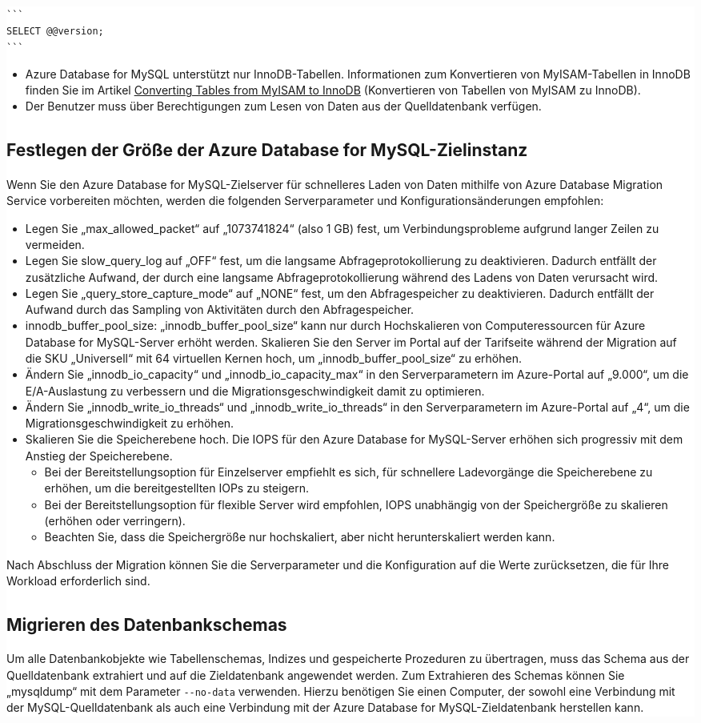     ```
    SELECT @@version;
    ```

* Azure Database for MySQL unterstützt nur InnoDB-Tabellen. Informationen zum Konvertieren von MyISAM-Tabellen in InnoDB finden Sie im Artikel [Converting Tables from MyISAM to InnoDB](https://dev.mysql.com/doc/refman/5.7/en/converting-tables-to-innodb.html) (Konvertieren von Tabellen von MyISAM zu InnoDB).
* Der Benutzer muss über Berechtigungen zum Lesen von Daten aus der Quelldatenbank verfügen.

## <a name="sizing-the-target-azure-database-for-mysql-instance"></a>Festlegen der Größe der Azure Database for MySQL-Zielinstanz

Wenn Sie den Azure Database for MySQL-Zielserver für schnelleres Laden von Daten mithilfe von Azure Database Migration Service vorbereiten möchten, werden die folgenden Serverparameter und Konfigurationsänderungen empfohlen: 

* Legen Sie „max_allowed_packet“ auf „1073741824“ (also 1 GB) fest, um Verbindungsprobleme aufgrund langer Zeilen zu vermeiden. 
* Legen Sie slow_query_log auf „OFF“ fest, um die langsame Abfrageprotokollierung zu deaktivieren. Dadurch entfällt der zusätzliche Aufwand, der durch eine langsame Abfrageprotokollierung während des Ladens von Daten verursacht wird.
* Legen Sie „query_store_capture_mode“ auf „NONE“ fest, um den Abfragespeicher zu deaktivieren. Dadurch entfällt der Aufwand durch das Sampling von Aktivitäten durch den Abfragespeicher.
* innodb_buffer_pool_size: „innodb_buffer_pool_size“ kann nur durch Hochskalieren von Computeressourcen für Azure Database for MySQL-Server erhöht werden. Skalieren Sie den Server im Portal auf der Tarifseite während der Migration auf die SKU „Universell“ mit 64 virtuellen Kernen hoch, um „innodb_buffer_pool_size“ zu erhöhen. 
* Ändern Sie „innodb_io_capacity“ und „innodb_io_capacity_max“ in den Serverparametern im Azure-Portal auf „9.000“, um die E/A-Auslastung zu verbessern und die Migrationsgeschwindigkeit damit zu optimieren.
* Ändern Sie „innodb_write_io_threads“ und „innodb_write_io_threads“ in den Serverparametern im Azure-Portal auf „4“, um die Migrationsgeschwindigkeit zu erhöhen.
* Skalieren Sie die Speicherebene hoch. Die IOPS für den Azure Database for MySQL-Server erhöhen sich progressiv mit dem Anstieg der Speicherebene. 
    * Bei der Bereitstellungsoption für Einzelserver empfiehlt es sich, für schnellere Ladevorgänge die Speicherebene zu erhöhen, um die bereitgestellten IOPs zu steigern. 
    * Bei der Bereitstellungsoption für flexible Server wird empfohlen, IOPS unabhängig von der Speichergröße zu skalieren (erhöhen oder verringern). 
    * Beachten Sie, dass die Speichergröße nur hochskaliert, aber nicht herunterskaliert werden kann.

Nach Abschluss der Migration können Sie die Serverparameter und die Konfiguration auf die Werte zurücksetzen, die für Ihre Workload erforderlich sind. 


## <a name="migrate-database-schema"></a>Migrieren des Datenbankschemas

Um alle Datenbankobjekte wie Tabellenschemas, Indizes und gespeicherte Prozeduren zu übertragen, muss das Schema aus der Quelldatenbank extrahiert und auf die Zieldatenbank angewendet werden. Zum Extrahieren des Schemas können Sie „mysqldump“ mit dem Parameter `--no-data` verwenden. Hierzu benötigen Sie einen Computer, der sowohl eine Verbindung mit der MySQL-Quelldatenbank als auch eine Verbindung mit der Azure Database for MySQL-Zieldatenbank herstellen kann.
